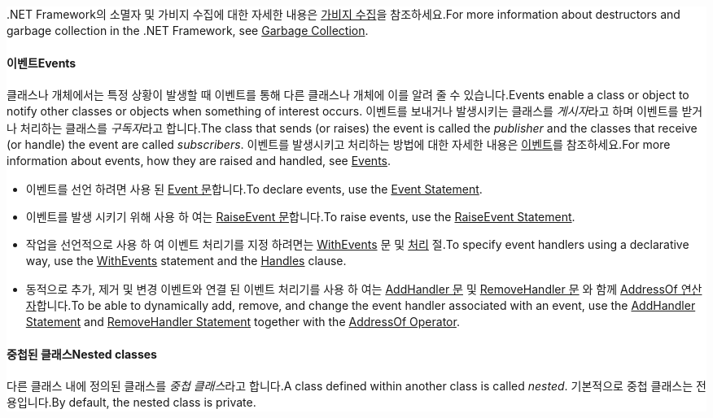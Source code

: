 <span data-ttu-id="be6aa-181">.NET Framework의 소멸자 및 가비지 수집에 대한 자세한 내용은 [가비지 수집](../../../standard/garbage-collection/index.md)을 참조하세요.</span><span class="sxs-lookup"><span data-stu-id="be6aa-181">For more information about destructors and garbage collection in the .NET Framework, see [Garbage Collection](../../../standard/garbage-collection/index.md).</span></span>

#### <a name="events"></a><span data-ttu-id="be6aa-182">이벤트</span><span class="sxs-lookup"><span data-stu-id="be6aa-182">Events</span></span>
<span data-ttu-id="be6aa-183">클래스나 개체에서는 특정 상황이 발생할 때 이벤트를 통해 다른 클래스나 개체에 이를 알려 줄 수 있습니다.</span><span class="sxs-lookup"><span data-stu-id="be6aa-183">Events enable a class or object to notify other classes or objects when something of interest occurs.</span></span> <span data-ttu-id="be6aa-184">이벤트를 보내거나 발생시키는 클래스를 *게시자*라고 하며 이벤트를 받거나 처리하는 클래스를 *구독자*라고 합니다.</span><span class="sxs-lookup"><span data-stu-id="be6aa-184">The class that sends (or raises) the event is called the *publisher* and the classes that receive (or handle) the event are called *subscribers*.</span></span> <span data-ttu-id="be6aa-185">이벤트를 발생시키고 처리하는 방법에 대한 자세한 내용은 [이벤트](../../../standard/events/index.md)를 참조하세요.</span><span class="sxs-lookup"><span data-stu-id="be6aa-185">For more information about events, how they are raised and handled, see [Events](../../../standard/events/index.md).</span></span>

- <span data-ttu-id="be6aa-186">이벤트를 선언 하려면 사용 된 [Event 문](../../../visual-basic/language-reference/statements/event-statement.md)합니다.</span><span class="sxs-lookup"><span data-stu-id="be6aa-186">To declare events, use the [Event Statement](../../../visual-basic/language-reference/statements/event-statement.md).</span></span>

- <span data-ttu-id="be6aa-187">이벤트를 발생 시키기 위해 사용 하 여는 [RaiseEvent 문](../../../visual-basic/language-reference/statements/raiseevent-statement.md)합니다.</span><span class="sxs-lookup"><span data-stu-id="be6aa-187">To raise events, use the [RaiseEvent Statement](../../../visual-basic/language-reference/statements/raiseevent-statement.md).</span></span>

- <span data-ttu-id="be6aa-188">작업을 선언적으로 사용 하 여 이벤트 처리기를 지정 하려면는 [WithEvents](../../../visual-basic/language-reference/modifiers/withevents.md) 문 및 [처리](../../../visual-basic/language-reference/statements/handles-clause.md) 절.</span><span class="sxs-lookup"><span data-stu-id="be6aa-188">To specify event handlers using a declarative way, use the [WithEvents](../../../visual-basic/language-reference/modifiers/withevents.md) statement and the [Handles](../../../visual-basic/language-reference/statements/handles-clause.md) clause.</span></span>

- <span data-ttu-id="be6aa-189">동적으로 추가, 제거 및 변경 이벤트와 연결 된 이벤트 처리기를 사용 하 여는 [AddHandler 문](../../../visual-basic/language-reference/statements/addhandler-statement.md) 및 [RemoveHandler 문](../../../visual-basic/language-reference/statements/removehandler-statement.md) 와 함께 [AddressOf 연산자](../../../visual-basic/language-reference/operators/addressof-operator.md)합니다.</span><span class="sxs-lookup"><span data-stu-id="be6aa-189">To be able to dynamically add, remove, and change the event handler associated with an event, use the [AddHandler Statement](../../../visual-basic/language-reference/statements/addhandler-statement.md) and [RemoveHandler Statement](../../../visual-basic/language-reference/statements/removehandler-statement.md) together with the [AddressOf Operator](../../../visual-basic/language-reference/operators/addressof-operator.md).</span></span>

#### <a name="nested-classes"></a><span data-ttu-id="be6aa-190">중첩된 클래스</span><span class="sxs-lookup"><span data-stu-id="be6aa-190">Nested classes</span></span>  
<span data-ttu-id="be6aa-191">다른 클래스 내에 정의된 클래스를 *중첩 클래스*라고 합니다.</span><span class="sxs-lookup"><span data-stu-id="be6aa-191">A class defined within another class is called *nested*.</span></span> <span data-ttu-id="be6aa-192">기본적으로 중첩 클래스는 전용입니다.</span><span class="sxs-lookup"><span data-stu-id="be6aa-192">By default, the nested class is private.</span></span>
